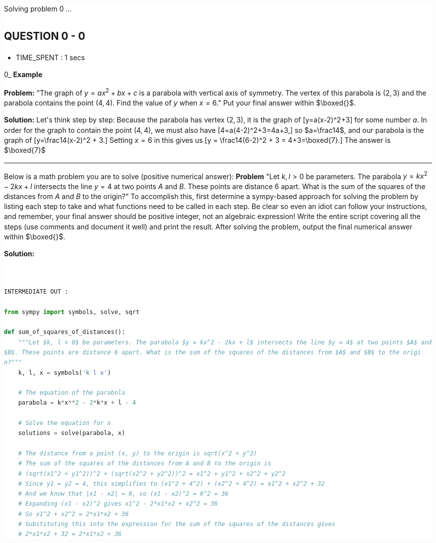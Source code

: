 Solving problem 0 ...



## QUESTION 0 - 0 
- TIME_SPENT : 1 secs

0_
**Example**

**Problem:** 
"The graph of $y=ax^2 + bx + c$ is a parabola with vertical axis of symmetry.  The vertex of this parabola is $(2,3)$ and the parabola contains the point $(4,4)$.  Find the value of $y$ when $x=6$."
Put your final answer within $\boxed{}$.

**Solution:** 
Let's think step by step:
Because the parabola has vertex $(2,3)$, it is the graph of  \[y=a(x-2)^2+3\] for some number $a$.  In order for the graph to contain the point $(4,4)$, we must also have  \[4=a(4-2)^2+3=4a+3,\] so $a=\frac14$, and our parabola is the graph of \[y=\frac14(x-2)^2 + 3.\] Setting $x=6$ in this gives us  \[y = \frac14(6-2)^2 + 3 = 4+3=\boxed{7}.\] The answer is $\boxed{7}$


---

Below is a math problem you are to solve (positive numerical answer):
**Problem**
"Let $k, l > 0$ be parameters. The parabola $y = kx^2 - 2kx + l$ intersects the line $y = 4$ at two points $A$ and $B$. These points are distance 6 apart. What is the sum of the squares of the distances from $A$ and $B$ to the origin?"
To accomplish this, first determine a sympy-based approach for solving the problem by listing each step to take and what functions need to be called in each step. Be clear so even an idiot can follow your instructions, and remember, your final answer should be positive integer, not an algebraic expression!
Write the entire script covering all the steps (use comments and document it well) and print the result. After solving the problem, output the final numerical answer within $\boxed{}$.

**Solution:** 


```python


INTERMEDIATE OUT :

from sympy import symbols, solve, sqrt

def sum_of_squares_of_distances():
    """Let $k, l > 0$ be parameters. The parabola $y = kx^2 - 2kx + l$ intersects the line $y = 4$ at two points $A$ and $B$. These points are distance 6 apart. What is the sum of the squares of the distances from $A$ and $B$ to the origin?"""
    k, l, x = symbols('k l x')

    # The equation of the parabola
    parabola = k*x**2 - 2*k*x + l - 4

    # Solve the equation for x
    solutions = solve(parabola, x)

    # The distance from a point (x, y) to the origin is sqrt(x^2 + y^2)
    # The sum of the squares of the distances from A and B to the origin is
    # (sqrt(x1^2 + y1^2))^2 + (sqrt(x2^2 + y2^2))^2 = x1^2 + y1^2 + x2^2 + y2^2
    # Since y1 = y2 = 4, this simplifies to (x1^2 + 4^2) + (x2^2 + 4^2) = x1^2 + x2^2 + 32
    # And we know that |x1 - x2| = 6, so (x1 - x2)^2 = 6^2 = 36
    # Expanding (x1 - x2)^2 gives x1^2 - 2*x1*x2 + x2^2 = 36
    # So x1^2 + x2^2 = 2*x1*x2 + 36
    # Substituting this into the expression for the sum of the squares of the distances gives
    # 2*x1*x2 + 32 = 2*x1*x2 + 36
```